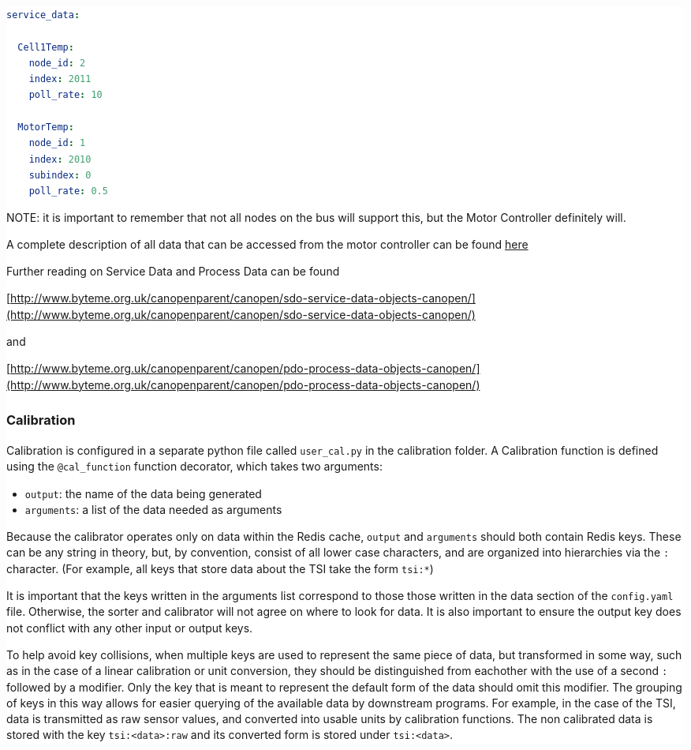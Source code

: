 ```yaml
service_data:

  Cell1Temp:
    node_id: 2
    index: 2011
    poll_rate: 10

  MotorTemp:
    node_id: 1
    index: 2010
    subindex: 0
    poll_rate: 0.5
```

NOTE: it is important to remember that not all nodes on the bus will support this, but the Motor Controller definitely will.

A complete description of all data that can be accessed from the motor controller can be found
[here](https://docplayer.net/48431275-Emdrive-firmware-specifications.html)

Further reading on Service Data and Process Data can be found

[http://www.byteme.org.uk/canopenparent/canopen/sdo-service-data-objects-canopen/](http://www.byteme.org.uk/canopenparent/canopen/sdo-service-data-objects-canopen/)

and

[http://www.byteme.org.uk/canopenparent/canopen/pdo-process-data-objects-canopen/](http://www.byteme.org.uk/canopenparent/canopen/pdo-process-data-objects-canopen/)


### Calibration

Calibration is configured in a separate python file called `user_cal.py` in the calibration folder. A Calibration function is defined using the `@cal_function` function decorator, which takes two arguments:

- `output`: the name of the data being generated
- `arguments`: a list of the data needed as arguments

Because the calibrator operates only on data within the Redis cache, `output` and `arguments` should both contain Redis keys. These can be any string in theory, but, by convention, consist of all lower case characters, and are organized into hierarchies via the `:` character. (For example, all keys that store data about the TSI take the form `tsi:*`)

It is important that the keys written in the arguments list correspond to those those written in the data section of the `config.yaml` file. Otherwise, the sorter and calibrator will not agree on where to look for data. It is also important to ensure the output key does not conflict with any other input or output keys.

To help avoid key collisions, when multiple keys are used to represent the same piece of data, but transformed in some way, such as in the case of a linear calibration or unit conversion, they should be distinguished from eachother with the use of a second `:` followed by a modifier. Only the key that is meant to represent the default form of the data should omit this modifier. The grouping of keys in this way allows for easier querying of the available data by downstream programs. For example, in the case of the TSI, data is transmitted as raw sensor values, and converted into usable units by calibration functions. The non calibrated data is stored with the key `tsi:<data>:raw` and its converted form is stored under `tsi:<data>`.

